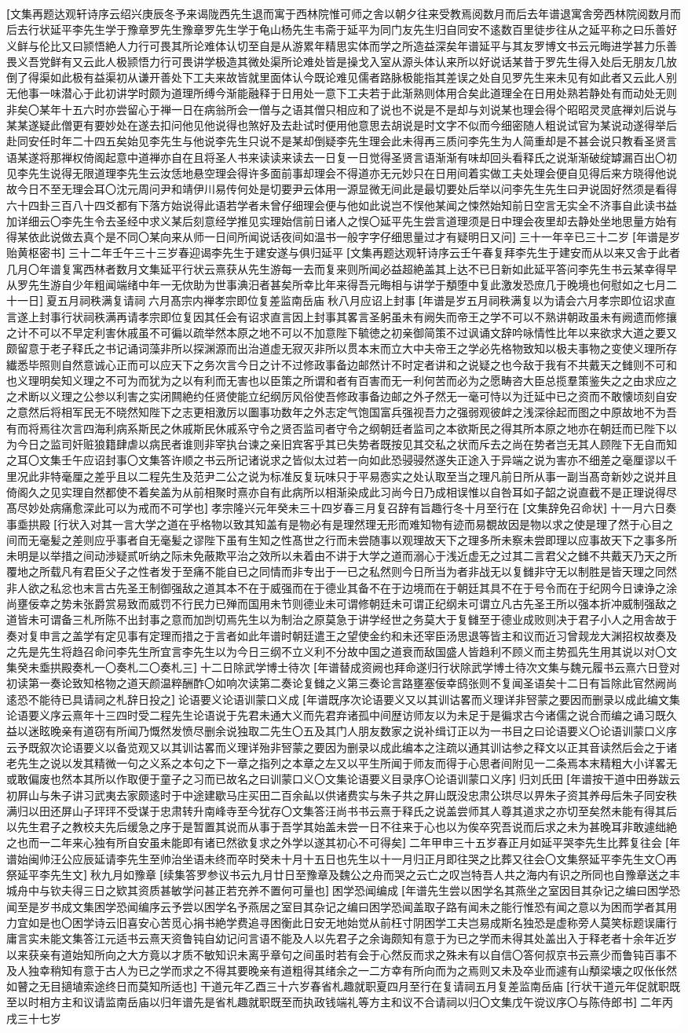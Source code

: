 [文集再题达观轩诗序云绍兴庚辰冬予来谒陇西先生退而寓于西林院惟可师之舎以朝夕往来受教焉阅数月而后去年谱退寓舎旁西林院阅数月而后去行状延平李先生学于豫章罗先生豫章罗先生学于龟山杨先生韦斋于延平为同门友先生归自同安不逺数百里徒步往从之延平称之曰乐善好义鲜与伦比又曰颕悟絶人力行可畏其所论难体认切至自是从游累年精思实体而学之所造益深矣年谱延平与其友罗博文书云元晦进学甚力乐善畏义吾党鲜有又云此人极颕悟力行可畏讲学极造其微处渠所论难处皆是操戈入室从源头体认来所以好说话某昔于罗先生得入处后无朋友几放倒了得渠如此极有益渠初从谦开善处下工夫来故皆就里面体认今既论难见儒者路脉极能指其差误之处自见罗先生来未见有如此者又云此人别无他事一味潜心于此初讲学时颇为道理所缚今渐能融释于日用处一意下工夫若于此渐熟则体用合矣此道理全在日用处熟若静处有而动处无则非矣〇某年十五六时亦尝留心于禅一日在病翁所会一僧与之语其僧只相应和了说也不说是不是却与刘说某也理会得个昭昭灵灵底禅刘后说与某某遂疑此僧更有要妙处在遂去扣问他见他说得也煞好及去赴试时便用他意思去胡说是时文字不似而今细密随人粗说试官为某说动遂得举后赴同安任时年二十四五矣始见李先生与他说李先生只说不是某却倒疑李先生理会此未得再三质问李先生为人简重却是不甚会说只教看圣贤言语某遂将那禅权倚阁起意中道禅亦自在且将圣人书来读读来读去一日复一日觉得圣贤言语渐渐有味却回头看释氏之说渐渐破绽罅漏百出〇初见李先生说得无限道理李先生云汝恁地悬空理会得许多面前事却理会不得道亦无元妙只在日用间着实做工夫处理会便自见得后来方晓得他说故今日不至无理会耳〇沈元周问尹和靖伊川易传何处是切要尹云体用一源显微无间此是最切要处后举以问李先生先生曰尹说固好然须是看得六十四卦三百八十四爻都有下落方始说得此语若学者未曾仔细理会便与他如此说岂不悮他某闻之悚然始知前日空言无实全不济事自此读书益加详细云〇李先生令去圣经中求义某后刻意经学推见实理始信前日诸人之悮〇延平先生尝言道理须是日中理会夜里却去静处坐地思量方始有得某依此说做去真个是不同〇某向来从师一日间所闻说话夜间如温书一般字字仔细思量过才有疑明日又问]
三十一年辛已三十二岁
[年谱是岁贻黄枢密书]
三十二年壬午三十三岁春迎谒李先生于建安遂与俱归延平
[文集再题达观轩诗序云壬午春复拜李先生于建安而从以来又舎于此者几月〇年谱复寓西林者数月文集延平行状云熹获从先生游每一去而复来则所闻必益超絶盖其上达不已日新如此延平答问李先生书云某幸得早从罗先生游自少年粗闻端绪中年一无佽助为世事淟汨者甚矣所幸比年来得吾元晦相与讲学于頺堕中复此激发恐庶几于晚境也何慰如之七月二十一日]
夏五月祠秩满复请祠
六月髙宗内禅孝宗即位复差监南岳庙
秋八月应诏上封事
[年谱是岁五月祠秩满复以为请会六月孝宗即位诏求直言遂上封事行状祠秩满再请孝宗即位复因其任会有诏求直言因上封事其畧言圣躬虽未有阙失而帝王之学不可以不熟讲朝政虽未有阙遗而修攘之计不可以不早定利害休戚虽不可徧以疏举然本原之地不可以不加意陛下毓徳之初亲御简策不过讽诵文辞吟咏情性比年以来欲求大道之要又颇留意于老子释氏之书记诵词藻非所以探渊源而出治道虚无寂灭非所以贯本末而立大中夫帝王之学必先格物致知以极夫事物之变使义理所存纎悉毕照则自然意诚心正而可以应天下之务次言今日之计不过修政事备边邮然计不时定者讲和之说疑之也今敌于我有不共戴天之雠则不可和也义理明矣知义理之不可为而犹为之以有利而无害也以臣策之所谓和者有百害而无一利何苦而必为之愿畴咨大臣总揽羣策鉴失之之由求应之之术断以义理之公参以利害之实闭闗絶约任贤使能立纪纲厉风俗使吾修政事备边邮之外孑然无一毫可恃以为迁延中已之资而不敢懐顷刻自安之意然后将相军民无不晓然知陛下之志更相激厉以圗事功数年之外志定气饱国富兵强视吾力之强弱观彼衅之浅深徐起而图之中原故地不为吾有而将焉往次言四海利病系斯民之休戚斯民休戚系守令之贤否监司者守令之纲朝廷者监司之本欲斯民之得其所本原之地亦在朝廷而已陛下以为今日之监司奸赃狼籍肆虐以病民者谁则非宰执台谏之亲旧宾客乎其已失势者既按见其交私之状而斥去之尚在势者岂无其人顾陛下无自而知之耳〇文集壬午应诏封事〇文集答许顺之书云所记诸说求之皆似太过若一向如此恐骎骎然遂失正途入于异端之说为害亦不细差之毫厘谬以千里况此非特毫厘之差乎且以二程先生及范尹二公之说为标准反复玩味只于平易悫实之处认取至当之理凡前日所从事一副当髙竒新妙之说并且倚阁久之见实理自然都使不着矣盖为从前相聚时熹亦自有此病所以相渐染成此习尚今日乃成相误惟以自咎耳如子韶之说直截不是正理说得尽髙尽妙处病痛愈深此可以为戒而不可学也]
孝宗隆兴元年癸未三十四岁春三月复召辞有旨趣行冬十月至行在
[文集辞免召命状]
十一月六日奏事埀拱殿
[行状入对其一言大学之道在乎格物以致其知盖有是物必有是理然理无形而难知物有迹而易覩故因是物以求之使是理了然于心目之间而无毫髪之差则应乎事者自无毫髪之谬陛下虽有生知之性髙世之行而未尝随事以观理故天下之理多所未察未尝即理以应事故天下之事多所未明是以举措之间动渉疑贰听纳之际未免蔽欺平治之效所以未着由不讲于大学之道而溺心于浅近虚无之过其二言君父之雠不共戴天乃天之所覆地之所载凡有君臣父子之性者发于至痛不能自已之同情而非专出于一已之私然则今日所当为者非战无以复雠非守无以制胜是皆天理之同然非人欲之私忿也末言古先圣王制御强敌之道其本不在于威强而在于德业其备不在于边境而在于朝廷其具不在于号令而在于纪网今日谏诤之涂尚壅佞幸之势未张爵赏易致而威罚不行民力已殚而国用未节则德业未可谓修朝廷未可谓正纪纲未可谓立凡古先圣王所以强本折冲威制强敌之道皆未可谓备三札所陈不出封事之意而加剀切焉先生以为制治之原莫急于讲学经世之务莫大于复雠至于德业成败则决于君子小人之用舎故于奏对复申言之盖学有定见事有定理而措之于言者如此年谱时朝廷遣王之望使金约和未还宰臣汤思退等皆主和议而近习曾觌龙大渊招权故奏及之先是先生将趋召命问李先生所宜言李先生以为今日三纲不立义利不分故中国之道衰而敌国盛人皆趋利不顾义而主势孤先生用其说以对〇文集癸未埀拱殿奏札一〇奏札二〇奏札三]
十二日除武学博士待次
[年谱替成资阙也拜命遂归行状除武学博士待次文集与魏元履书云熹六日登对初读第一奏论致知格物之道天颜温粹酬酢〇如响次读第二奏论复雠之义第三奏论言路壅塞佞幸鸱张则不复闻圣语矣十二日有旨除此官然阙尚逺恐不能待已具请祠之札辞日投之]
论语要义论语训蒙口义成
[年谱既序次论语要义又以其训诂畧而义理详非唘蒙之要因而删录以成此编文集论语要义序云熹年十三四时受二程先生论语说于先君未通大义而先君弃诸孤中间歴访师友以为未足于是徧求古今诸儒之说合而编之诵习既久益以迷眩晚亲有道窃有所闻乃慨然发愤尽删余说独取二先生〇五及其门人朋友数家之说补缉订正以为一书目之曰论语要义〇论语训蒙口义序云予既叙次论语要义以备览观又以其训诂畧而义理详殆非唘蒙之要因为删录以成此编本之注疏以通其训诂参之释文以正其音读然后会之于诸老先生之说以发其精微一句之义系之本句之下一章之指列之本章之左又以平生所闻于师友而得于心思者间附见一二条焉本末精粗大小详畧无或敢偏废也然本其所以作取便于童子之习而已故名之曰训蒙口义〇文集论语要义目录序〇论语训蒙口义序]
归刘氏田
[年谱按干道中田券跋云初屛山与朱子讲习武夷去家颇逺时于中途建歇马庄买田二百余畆以供诸费实与朱子共之屛山既没忠肃公珙尽以畀朱子资其养母后朱子同安秩满归以田还屏山子玶玶不受谋于忠肃转升南峰寺至今犹存〇文集答汪尚书书云熹于释氏之说盖尝师其人尊其道求之亦切至矣然未能有得其后以先生君子之教校夫先后缓急之序于是暂置其说而从事于吾学其始盖未尝一日不往来于心也以为俟卒究吾说而后求之未为甚晚耳非敢遽绌絶之也而一二年来心独有所自安虽未能即有诸已然欲复求之外学以遂其初心不可得矣]
二年甲申三十五岁春正月如延平哭李先生比葬复往会
[年谱始闽帅汪公应辰延请李先生至帅治坐语未终而卒时癸未十月十五日也先生以十一月归正月即往哭之比葬又往会〇文集祭延平李先生文〇再祭延平李先生文]
秋九月如豫章
[续集答罗参议书云九月廿日至豫章及魏公之舟而哭之云亡之叹岂特吾人共之海内有识之所同也自豫章送之丰城舟中与钦夫得三日之欵其资质甚敏学问甚正若充养不置何可量也]
困学恐闻编成
[年谱先生尝以困学名其燕坐之室因目其杂记之编曰困学恐闻至是岁书成文集困学恐闻编序云予尝以困学名予燕居之室目其杂记之编曰困学恐闻盖取子路有闻未之能行惟恐有闻之意以为困而学者其用力宜如是也〇困学诗云旧喜安心苦觅心捐书絶学费追寻困衡此日安无地始觉从前枉寸阴困学工夫岂易成斯名独恐是虚称旁人莫笑标题误庸行庸言实未能文集答江元适书云熹天资鲁钝自幼记问言语不能及人以先君子之余诲颇知有意于为已之学而未得其处盖出入于释老者十余年近岁以来获亲有道始知所向之大方竟以才质不敏知识未离乎章句之间虽时若有会于心然反而求之殊未有以自信〇答何叔京书云熹少而鲁钝百事不及人独幸稍知有意于古人为已之学而求之不得其要晚亲有道粗得其绪余之一二方幸有所向而为之焉则又未及卒业而遽有山頺梁壊之叹伥伥然如瞽之无目擿埴索途终日而莫知所适也]
干道元年乙酉三十六岁春省札趣就职夏四月至行在复请祠五月复差监南岳庙
[行状干道元年促就职既至以时相方主和议请监南岳庙以归年谱先是省札趣就职既至而执政钱端礼等方主和议不合请祠以归〇文集戊午谠议序〇与陈侍郎书]
二年丙戌三十七岁